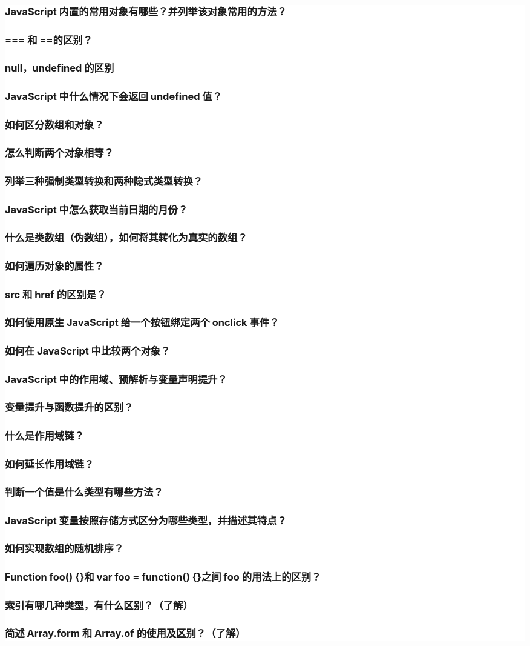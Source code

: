 ### JavaScript 内置的常用对象有哪些？并列举该对象常用的方法？

### === 和 ==的区别？

### null，undefined 的区别

### JavaScript 中什么情况下会返回 undefined 值？

### 如何区分数组和对象？

### 怎么判断两个对象相等？

### 列举三种强制类型转换和两种隐式类型转换？

### JavaScript 中怎么获取当前日期的月份？

### 什么是类数组（伪数组），如何将其转化为真实的数组？

### 如何遍历对象的属性？

### src 和 href 的区别是？

### 如何使用原生 JavaScript 给一个按钮绑定两个 onclick 事件？

### 如何在 JavaScript 中比较两个对象？

### JavaScript 中的作用域、预解析与变量声明提升？

### 变量提升与函数提升的区别？

### 什么是作用域链？

### 如何延长作用域链？

### 判断一个值是什么类型有哪些方法？

### JavaScript 变量按照存储方式区分为哪些类型，并描述其特点？

### 如何实现数组的随机排序？

### Function foo() {}和 var foo = function() {}之间 foo 的用法上的区别？

### 索引有哪几种类型，有什么区别？（了解）

### 简述 Array.form 和 Array.of 的使用及区别？（了解）

